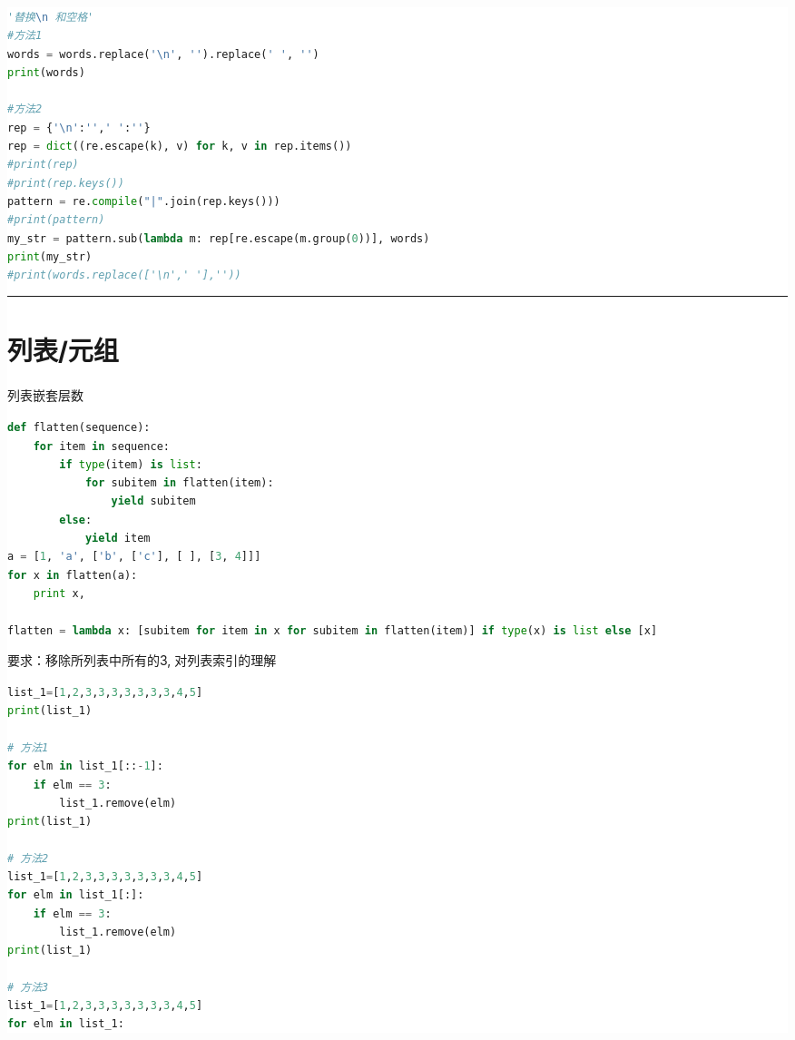   ```python
  '替换\n 和空格'
  #方法1
  words = words.replace('\n', '').replace(' ', '')
  print(words)
    
  #方法2
  rep = {'\n':'',' ':''}
  rep = dict((re.escape(k), v) for k, v in rep.items())
  #print(rep)
  #print(rep.keys())
  pattern = re.compile("|".join(rep.keys()))
  #print(pattern)
  my_str = pattern.sub(lambda m: rep[re.escape(m.group(0))], words)
  print(my_str)
  #print(words.replace(['\n',' '],''))
  
  ```

  

---

# 列表/元组

列表嵌套层数

```python
def flatten(sequence):
    for item in sequence:
        if type(item) is list:
            for subitem in flatten(item):
                yield subitem
        else:
            yield item
a = [1, 'a', ['b', ['c'], [ ], [3, 4]]]
for x in flatten(a):
    print x,
    
flatten = lambda x: [subitem for item in x for subitem in flatten(item)] if type(x) is list else [x]
```



要求：移除所列表中所有的3, 对列表索引的理解

```python
list_1=[1,2,3,3,3,3,3,3,3,4,5]
print(list_1)

# 方法1
for elm in list_1[::-1]:
    if elm == 3:
        list_1.remove(elm)
print(list_1)

# 方法2
list_1=[1,2,3,3,3,3,3,3,3,4,5]
for elm in list_1[:]:
    if elm == 3:
        list_1.remove(elm)
print(list_1)

# 方法3
list_1=[1,2,3,3,3,3,3,3,3,4,5]
for elm in list_1:
```

[Python里三个好用的调试神器]: http://www.mamicode.com/info-detail-2808051.html